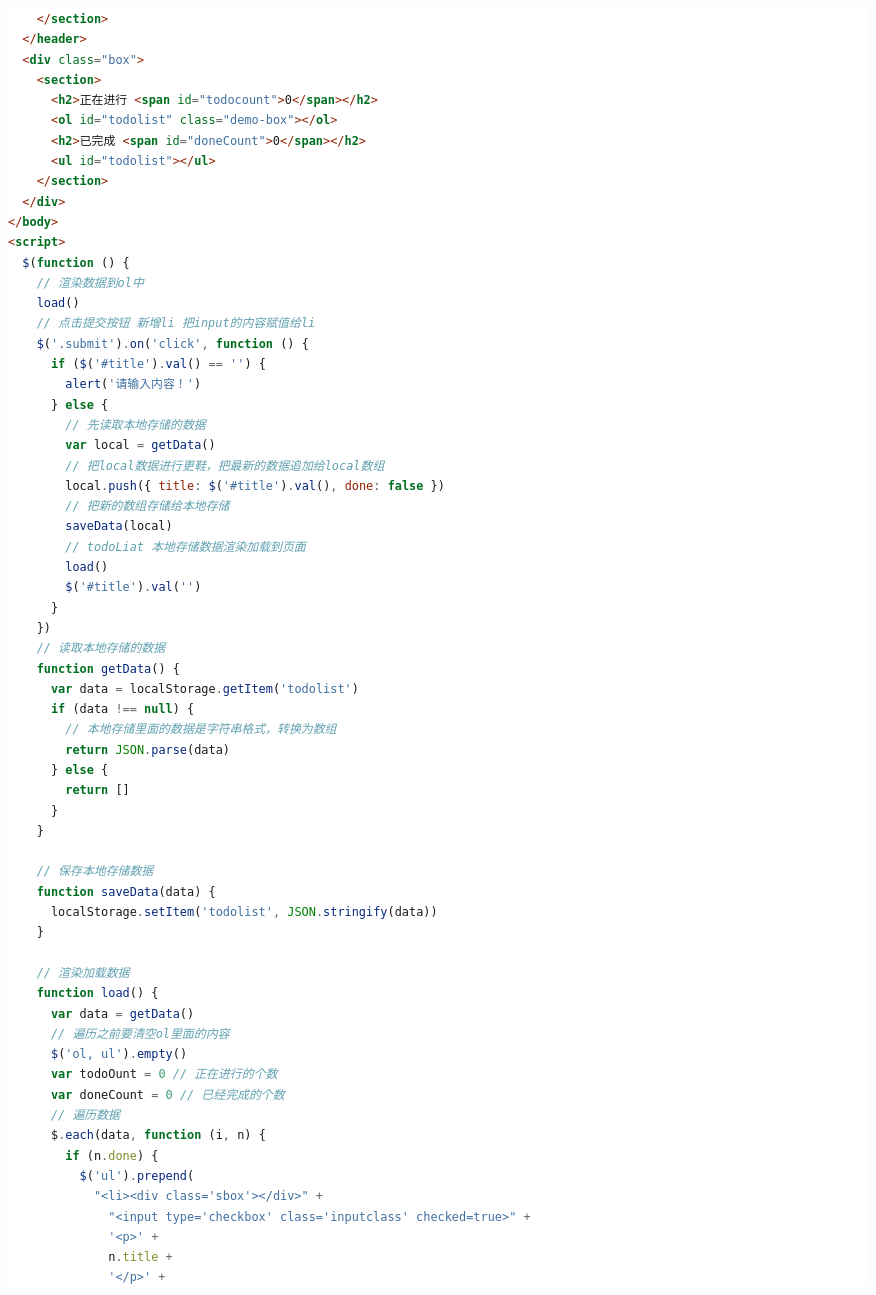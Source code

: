 ```html
    </section>
  </header>
  <div class="box">
    <section>
      <h2>正在进行 <span id="todocount">0</span></h2>
      <ol id="todolist" class="demo-box"></ol>
      <h2>已完成 <span id="doneCount">0</span></h2>
      <ul id="todolist"></ul>
    </section>
  </div>
</body>
<script>
  $(function () {
    // 渲染数据到ol中
    load()
    // 点击提交按钮 新增li 把input的内容赋值给li
    $('.submit').on('click', function () {
      if ($('#title').val() == '') {
        alert('请输入内容！')
      } else {
        // 先读取本地存储的数据
        var local = getData()
        // 把local数据进行更鞋，把最新的数据追加给local数组
        local.push({ title: $('#title').val(), done: false })
        // 把新的数组存储给本地存储
        saveData(local)
        // todoLiat 本地存储数据渲染加载到页面
        load()
        $('#title').val('')
      }
    })
    // 读取本地存储的数据
    function getData() {
      var data = localStorage.getItem('todolist')
      if (data !== null) {
        // 本地存储里面的数据是字符串格式，转换为数组
        return JSON.parse(data)
      } else {
        return []
      }
    }

    // 保存本地存储数据
    function saveData(data) {
      localStorage.setItem('todolist', JSON.stringify(data))
    }

    // 渲染加载数据
    function load() {
      var data = getData()
      // 遍历之前要清空ol里面的内容
      $('ol, ul').empty()
      var todoOunt = 0 // 正在进行的个数
      var doneCount = 0 // 已经完成的个数
      // 遍历数据
      $.each(data, function (i, n) {
        if (n.done) {
          $('ul').prepend(
            "<li><div class='sbox'></div>" +
              "<input type='checkbox' class='inputclass' checked=true>" +
              '<p>' +
              n.title +
              '</p>' +
```